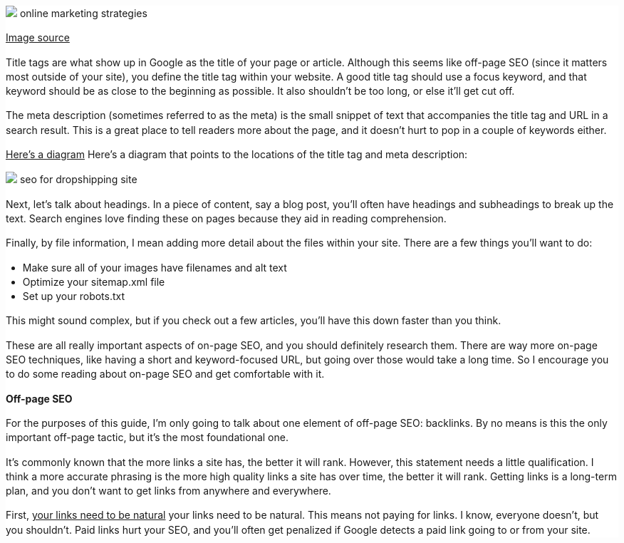 ![](http://ydlj.zoomquiet.top/ipic/2020-10-13-on-page-seo.png)
online marketing strategies

[Image source](http://www.seotraininglucknow.com/what-is-on-page-seo/)

Title tags are what show up in Google as the title of your page or article. Although this seems like off-page SEO (since it matters most outside of your site), you define the title tag within your website. A good title tag should use a focus keyword, and that keyword should be as close to the beginning as possible. It also shouldn’t be too long, or else it’ll get cut off.

The meta description (sometimes referred to as the meta) is the small snippet of text that accompanies the title tag and URL in a search result. This is a great place to tell readers more about the page, and it doesn’t hurt to pop in a couple of keywords either.

[Here’s a diagram](https://www.tiltedpixel.com/blog/how-to-rank-your-business-highly-in-local-search-results-part-1)
Here’s a diagram that points to the locations of the title tag and meta description:

![](http://ydlj.zoomquiet.top/ipic/2020-10-13-seo2.png)
seo for dropshipping site

Next, let’s talk about headings. In a piece of content, say a blog post, you’ll often have headings and subheadings to break up the text. Search engines love finding these on pages because they aid in reading comprehension.

Finally, by file information, I mean adding more detail about the files within your site. There are a few things you’ll want to do:

- Make sure all of your images have filenames and alt text
- Optimize your sitemap.xml file
- Set up your robots.txt

This might sound complex, but if you check out a few articles, you’ll have this down faster than you think.

These are all really important aspects of on-page SEO, and you should definitely research them. There are way more on-page SEO techniques, like having a short and keyword-focused URL, but going over those would take a long time. So I encourage you to do some reading about on-page SEO and get comfortable with it.

**Off-page SEO**

For the purposes of this guide, I’m only going to talk about one element of off-page SEO: backlinks. By no means is this the only important off-page tactic, but it’s the most foundational one.

It’s commonly known that the more links a site has, the better it will rank. However, this statement needs a little qualification. I think a more accurate phrasing is the more high quality links a site has over time, the better it will rank. Getting links is a long-term plan, and you don’t want to get links from anywhere and everywhere.

First, 
[your links need to be natural](https://www.shopify.com/guides/make-your-first-ecommerce-sale/search-engine-optimization?prev_msid=20a97ea1-B297-4C54-2DB7-4274BE2299AC)
your links need to be natural. This means not paying for links. I know, everyone doesn’t, but you shouldn’t. Paid links hurt your SEO, and you’ll often get penalized if Google detects a paid link going to or from your site.
